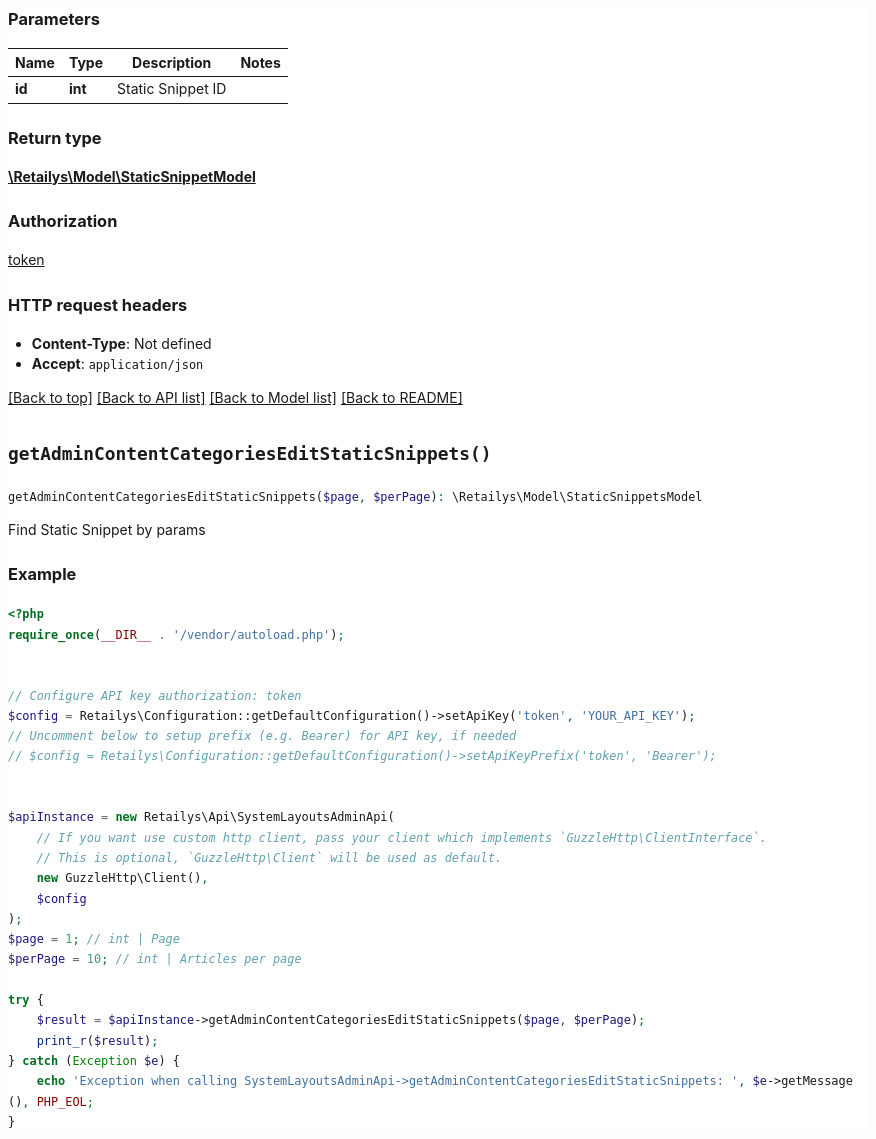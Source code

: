 ### Parameters

Name | Type | Description  | Notes
------------- | ------------- | ------------- | -------------
 **id** | **int**| Static Snippet ID |

### Return type

[**\Retailys\Model\StaticSnippetModel**](../Model/StaticSnippetModel.md)

### Authorization

[token](../../README.md#token)

### HTTP request headers

- **Content-Type**: Not defined
- **Accept**: `application/json`

[[Back to top]](#) [[Back to API list]](../../README.md#endpoints)
[[Back to Model list]](../../README.md#models)
[[Back to README]](../../README.md)

## `getAdminContentCategoriesEditStaticSnippets()`

```php
getAdminContentCategoriesEditStaticSnippets($page, $perPage): \Retailys\Model\StaticSnippetsModel
```

Find Static Snippet by params

### Example

```php
<?php
require_once(__DIR__ . '/vendor/autoload.php');


// Configure API key authorization: token
$config = Retailys\Configuration::getDefaultConfiguration()->setApiKey('token', 'YOUR_API_KEY');
// Uncomment below to setup prefix (e.g. Bearer) for API key, if needed
// $config = Retailys\Configuration::getDefaultConfiguration()->setApiKeyPrefix('token', 'Bearer');


$apiInstance = new Retailys\Api\SystemLayoutsAdminApi(
    // If you want use custom http client, pass your client which implements `GuzzleHttp\ClientInterface`.
    // This is optional, `GuzzleHttp\Client` will be used as default.
    new GuzzleHttp\Client(),
    $config
);
$page = 1; // int | Page
$perPage = 10; // int | Articles per page

try {
    $result = $apiInstance->getAdminContentCategoriesEditStaticSnippets($page, $perPage);
    print_r($result);
} catch (Exception $e) {
    echo 'Exception when calling SystemLayoutsAdminApi->getAdminContentCategoriesEditStaticSnippets: ', $e->getMessage(), PHP_EOL;
}
```
